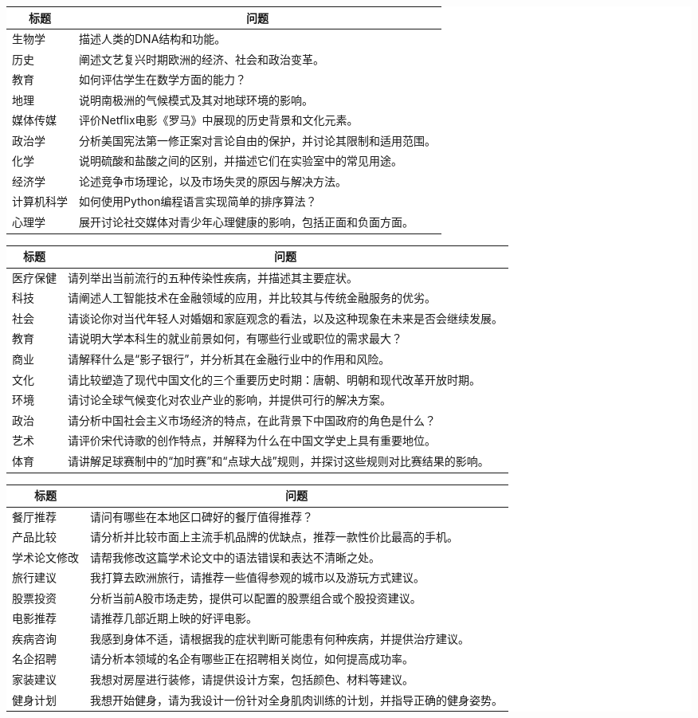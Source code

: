 | 标题 | 问题 |
| --- | --- |
| 生物学 | 描述人类的DNA结构和功能。 |
| 历史 | 阐述文艺复兴时期欧洲的经济、社会和政治变革。 |
| 教育 | 如何评估学生在数学方面的能力？ |
| 地理 | 说明南极洲的气候模式及其对地球环境的影响。 |
| 媒体传媒 | 评价Netflix电影《罗马》中展现的历史背景和文化元素。 |
| 政治学 | 分析美国宪法第一修正案对言论自由的保护，并讨论其限制和适用范围。 |
| 化学 | 说明硫酸和盐酸之间的区别，并描述它们在实验室中的常见用途。 |
| 经济学 | 论述竞争市场理论，以及市场失灵的原因与解决方法。 |
| 计算机科学 | 如何使用Python编程语言实现简单的排序算法？ |
| 心理学 | 展开讨论社交媒体对青少年心理健康的影响，包括正面和负面方面。 |

|标题|问题|
|----|----|
|医疗保健|请列举出当前流行的五种传染性疾病，并描述其主要症状。|
|科技|请阐述人工智能技术在金融领域的应用，并比较其与传统金融服务的优劣。|
|社会|请谈论你对当代年轻人对婚姻和家庭观念的看法，以及这种现象在未来是否会继续发展。|
|教育|请说明大学本科生的就业前景如何，有哪些行业或职位的需求最大？|
|商业|请解释什么是“影子银行”，并分析其在金融行业中的作用和风险。|
|文化|请比较塑造了现代中国文化的三个重要历史时期：唐朝、明朝和现代改革开放时期。|
|环境|请讨论全球气候变化对农业产业的影响，并提供可行的解决方案。|
|政治|请分析中国社会主义市场经济的特点，在此背景下中国政府的角色是什么？|
|艺术|请评价宋代诗歌的创作特点，并解释为什么在中国文学史上具有重要地位。|
|体育|请讲解足球赛制中的“加时赛”和“点球大战”规则，并探讨这些规则对比赛结果的影响。|

| 标题 | 问题 |
| --- | --- |
| 餐厅推荐 | 请问有哪些在本地区口碑好的餐厅值得推荐？ |
| 产品比较 | 请分析并比较市面上主流手机品牌的优缺点，推荐一款性价比最高的手机。 |
| 学术论文修改 | 请帮我修改这篇学术论文中的语法错误和表达不清晰之处。 |
| 旅行建议 | 我打算去欧洲旅行，请推荐一些值得参观的城市以及游玩方式建议。 |
| 股票投资 | 分析当前A股市场走势，提供可以配置的股票组合或个股投资建议。 |
| 电影推荐 | 请推荐几部近期上映的好评电影。 |
| 疾病咨询 | 我感到身体不适，请根据我的症状判断可能患有何种疾病，并提供治疗建议。 |
| 名企招聘 | 请分析本领域的名企有哪些正在招聘相关岗位，如何提高成功率。 |
| 家装建议 | 我想对房屋进行装修，请提供设计方案，包括颜色、材料等建议。 |
| 健身计划 | 我想开始健身，请为我设计一份针对全身肌肉训练的计划，并指导正确的健身姿势。 |
